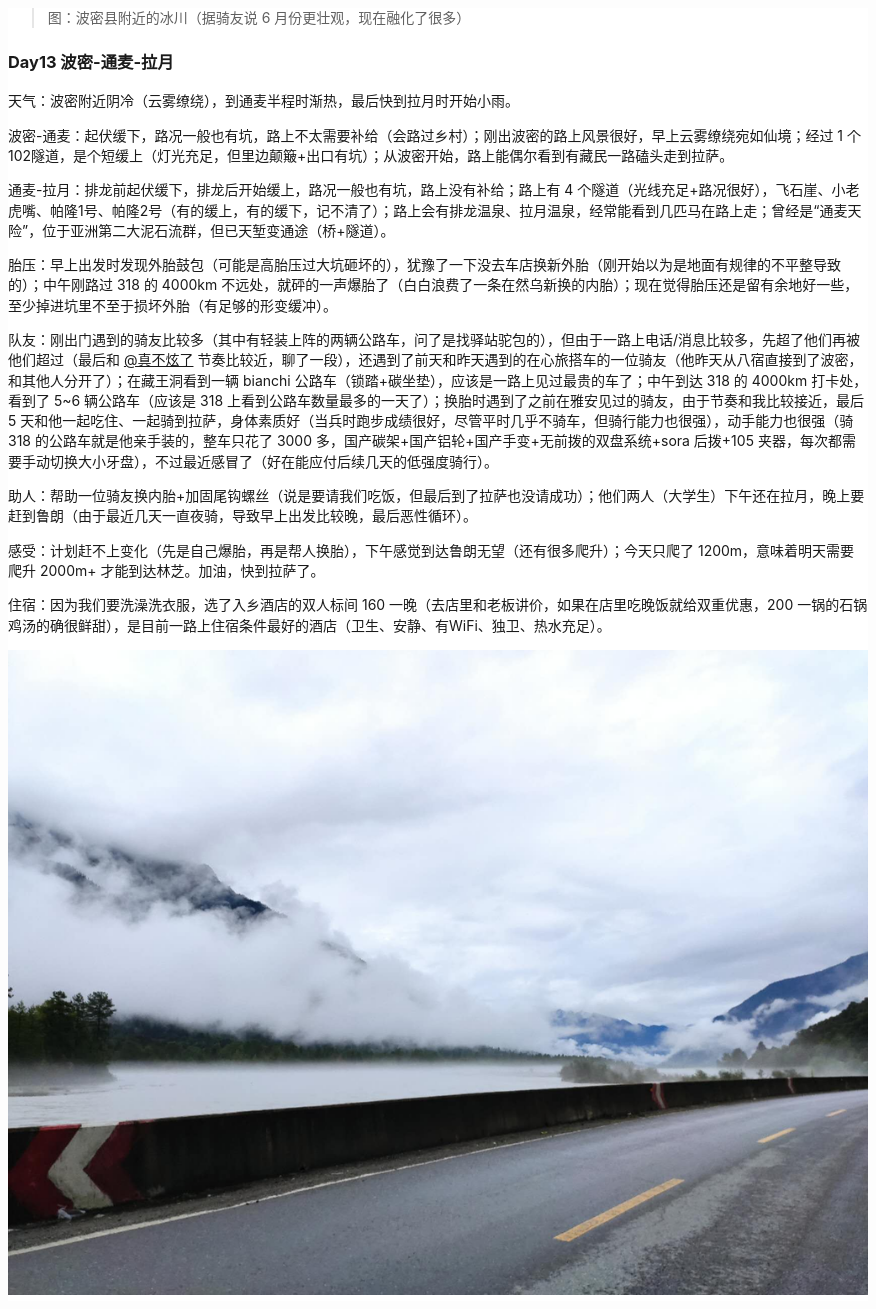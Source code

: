 
> 图：波密县附近的冰川（据骑友说 6 月份更壮观，现在融化了很多）

### Day13 波密-通麦-拉月

天气：波密附近阴冷（云雾缭绕），到通麦半程时渐热，最后快到拉月时开始小雨。

波密-通麦：起伏缓下，路况一般也有坑，路上不太需要补给（会路过乡村）；刚出波密的路上风景很好，早上云雾缭绕宛如仙境；经过 1 个 102隧道，是个短缓上（灯光充足，但里边颠簸+出口有坑）；从波密开始，路上能偶尔看到有藏民一路磕头走到拉萨。

通麦-拉月：排龙前起伏缓下，排龙后开始缓上，路况一般也有坑，路上没有补给；路上有 4 个隧道（光线充足+路况很好），飞石崖、小老虎嘴、帕隆1号、帕隆2号（有的缓上，有的缓下，记不清了）；路上会有排龙温泉、拉月温泉，经常能看到几匹马在路上走；曾经是“通麦天险”，位于亚洲第二大泥石流群，但已天堑变通途（桥+隧道）。

胎压：早上出发时发现外胎鼓包（可能是高胎压过大坑砸坏的），犹豫了一下没去车店换新外胎（刚开始以为是地面有规律的不平整导致的）；中午刚路过 318 的 4000km 不远处，就砰的一声爆胎了（白白浪费了一条在然乌新换的内胎）；现在觉得胎压还是留有余地好一些，至少掉进坑里不至于损坏外胎（有足够的形变缓冲）。

队友：刚出门遇到的骑友比较多（其中有轻装上阵的两辆公路车，问了是找驿站驼包的），但由于一路上电话/消息比较多，先超了他们再被他们超过（最后和 [@真不炫了](https://www.xiaohongshu.com/user/profile/5f9a9c96000000000101f076) 节奏比较近，聊了一段），还遇到了前天和昨天遇到的在心旅搭车的一位骑友（他昨天从八宿直接到了波密，和其他人分开了）；在藏王洞看到一辆 bianchi 公路车（锁踏+碳坐垫），应该是一路上见过最贵的车了；中午到达 318 的 4000km 打卡处，看到了 5~6 辆公路车（应该是 318 上看到公路车数量最多的一天了）；换胎时遇到了之前在雅安见过的骑友，由于节奏和我比较接近，最后 5 天和他一起吃住、一起骑到拉萨，身体素质好（当兵时跑步成绩很好，尽管平时几乎不骑车，但骑行能力也很强），动手能力也很强（骑 318 的公路车就是他亲手装的，整车只花了 3000 多，国产碳架+国产铝轮+国产手变+无前拨的双盘系统+sora 后拨+105 夹器，每次都需要手动切换大小牙盘），不过最近感冒了（好在能应付后续几天的低强度骑行）。

助人：帮助一位骑友换内胎+加固尾钩螺丝（说是要请我们吃饭，但最后到了拉萨也没请成功）；他们两人（大学生）下午还在拉月，晚上要赶到鲁朗（由于最近几天一直夜骑，导致早上出发比较晚，最后恶性循环）。

感受：计划赶不上变化（先是自己爆胎，再是帮人换胎），下午感觉到达鲁朗无望（还有很多爬升）；今天只爬了 1200m，意味着明天需要爬升 2000m+ 才能到达林芝。加油，快到拉萨了。

住宿：因为我们要洗澡洗衣服，选了入乡酒店的双人标间 160 一晚（去店里和老板讲价，如果在店里吃晚饭就给双重优惠，200 一锅的石锅鸡汤的确很鲜甜），是目前一路上住宿条件最好的酒店（卫生、安静、有WiFi、独卫、热水充足）。

![Day13](318-Ride/Day13.jpg)
